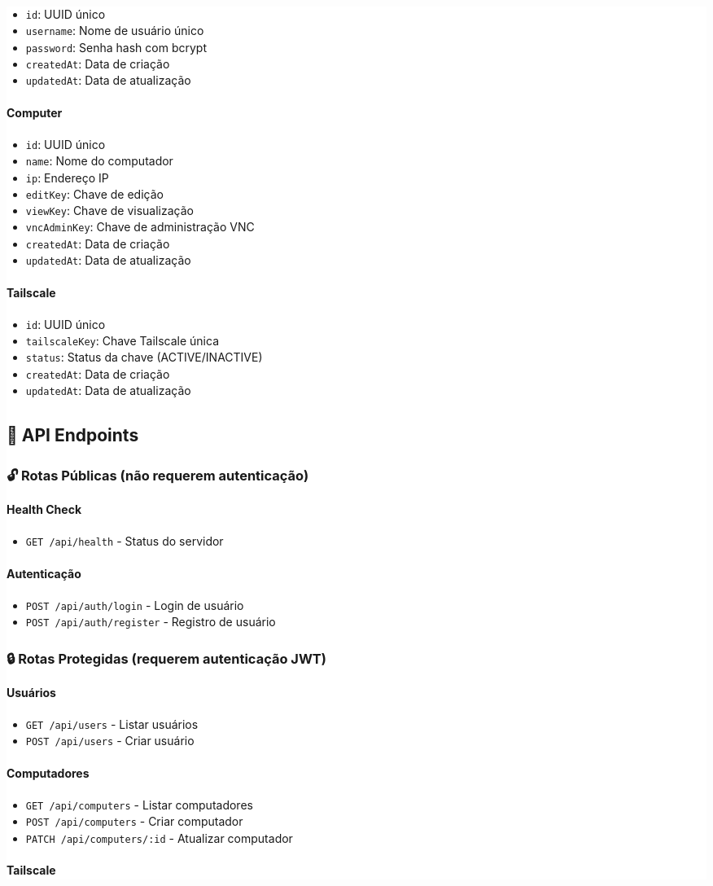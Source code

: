 - `id`: UUID único
- `username`: Nome de usuário único
- `password`: Senha hash com bcrypt
- `createdAt`: Data de criação
- `updatedAt`: Data de atualização

#### Computer

- `id`: UUID único
- `name`: Nome do computador
- `ip`: Endereço IP
- `editKey`: Chave de edição
- `viewKey`: Chave de visualização
- `vncAdminKey`: Chave de administração VNC
- `createdAt`: Data de criação
- `updatedAt`: Data de atualização

#### Tailscale

- `id`: UUID único
- `tailscaleKey`: Chave Tailscale única
- `status`: Status da chave (ACTIVE/INACTIVE)
- `createdAt`: Data de criação
- `updatedAt`: Data de atualização

## 📡 API Endpoints

### 🔓 Rotas Públicas (não requerem autenticação)

#### Health Check

- `GET /api/health` - Status do servidor

#### Autenticação

- `POST /api/auth/login` - Login de usuário
- `POST /api/auth/register` - Registro de usuário

### 🔒 Rotas Protegidas (requerem autenticação JWT)

#### Usuários

- `GET /api/users` - Listar usuários
- `POST /api/users` - Criar usuário

#### Computadores

- `GET /api/computers` - Listar computadores
- `POST /api/computers` - Criar computador
- `PATCH /api/computers/:id` - Atualizar computador

#### Tailscale
